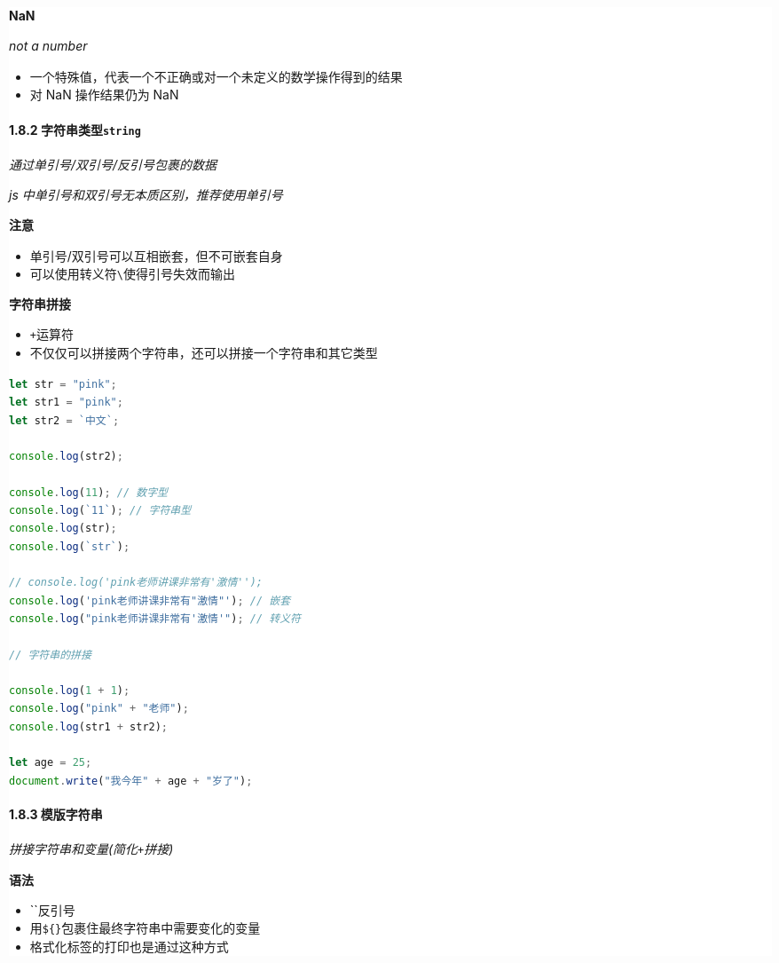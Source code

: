 **NaN**

_not a number_

- 一个特殊值，代表一个不正确或对一个未定义的数学操作得到的结果
- 对 NaN 操作结果仍为 NaN

#### 1.8.2 字符串类型`string`

_通过单引号/双引号/反引号包裹的数据_

_js 中单引号和双引号无本质区别，推荐使用单引号_

**注意**

- 单引号/双引号可以互相嵌套，但不可嵌套自身
- 可以使用转义符`\`使得引号失效而输出

**字符串拼接**

- `+`运算符
- 不仅仅可以拼接两个字符串，还可以拼接一个字符串和其它类型

```js
let str = "pink";
let str1 = "pink";
let str2 = `中文`;

console.log(str2);

console.log(11); // 数字型
console.log(`11`); // 字符串型
console.log(str);
console.log(`str`);

// console.log('pink老师讲课非常有'激情'');
console.log('pink老师讲课非常有"激情"'); // 嵌套
console.log("pink老师讲课非常有'激情'"); // 转义符

// 字符串的拼接

console.log(1 + 1);
console.log("pink" + "老师");
console.log(str1 + str2);

let age = 25;
document.write("我今年" + age + "岁了");
```

#### 1.8.3 模版字符串

_拼接字符串和变量(简化`+`拼接)_

**语法**

- ``反引号
- 用`${}`包裹住最终字符串中需要变化的变量
- 格式化标签的打印也是通过这种方式

